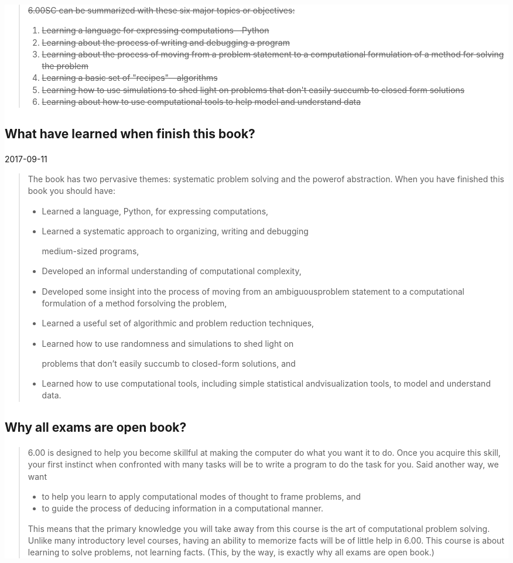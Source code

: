 > ~~6.00SC can be summarized with these six major topics or objectives:~~
>
> 1. ~~Learning a language for expressing computations—Python~~
> 2. ~~Learning about the process of writing and debugging a program~~
> 3. ~~Learning about the process of moving from a problem statement to a computational formulation of a method for solving the problem~~
> 4. ~~Learning a basic set of "recipes"—algorithms~~
> 5. ~~Learning how to use simulations to shed light on problems that don't easily succumb to closed form solutions~~
> 6. ~~Learning about how to use computational tools to help model and understand data~~

## What have learned when finish this book?

2017-09-11

> The book has two pervasive themes: systematic problem solving and the powerof abstraction. When you have finished this book you should have:
>
> - Learned a language, Python, for expressing computations,
>
> - Learned a systematic approach to organizing, writing and debugging
>
>   medium-sized programs,
>
> - Developed an informal understanding of computational complexity,
>
> - Developed some insight into the process of moving from an ambiguousproblem statement to a computational formulation of a method forsolving the problem,
>
> - Learned a useful set of algorithmic and problem reduction techniques,
>
> - Learned how to use randomness and simulations to shed light on
>
>   problems that don’t easily succumb to closed-form solutions, and
>
> - Learned how to use computational tools, including simple statistical andvisualization tools, to model and understand data.

## Why all exams are open book?

> 6.00 is designed to help you become skillful at making the computer do what you want it to do. Once you acquire this skill, your first instinct when confronted with many tasks will be to write a program to do the task for you. Said another way, we want  
>
> * to help you learn to apply computational modes of thought to frame problems, and 
> * to guide the process of deducing information in a computational manner.
>
> This means that the primary knowledge you will take away from this course is the art of computational problem solving. Unlike many introductory level courses, having an ability to memorize facts will be of little help in 6.00. This course is about learning to solve problems, not learning facts. (This, by the way, is exactly why all exams are open book.)
